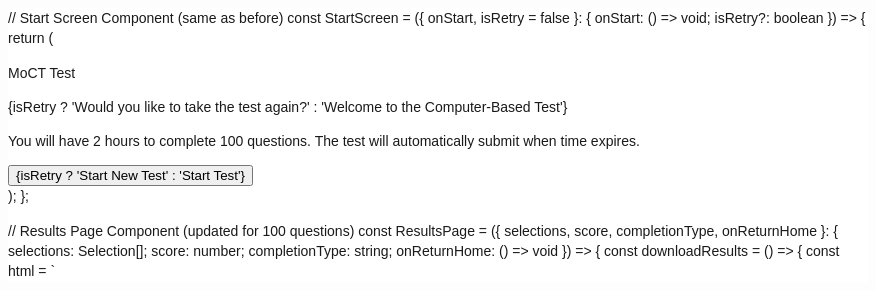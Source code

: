 // Start Screen Component (same as before)
const StartScreen = ({ onStart, isRetry = false }: { onStart: () => void; isRetry?: boolean }) => {
  return (
    <div className="min-h-screen flex items-center justify-center bg-gray-50">
      <Card className="w-full max-w-md mx-4">
        <CardHeader>
          <CardTitle className="text-2xl text-center">MoCT Test</CardTitle>
        </CardHeader>
        <CardContent className="space-y-6">
          <div className="text-center">
            <p className="mb-6">
              {isRetry 
                ? 'Would you like to take the test again?' 
                : 'Welcome to the Computer-Based Test'}
            </p>
            <p className="text-sm text-gray-500 mb-8">
              You will have 2 hours to complete 100 questions. The test will automatically submit when time expires.
            </p>
            <Button
              className="px-8 py-4 text-lg font-medium"
              onClick={onStart}
            >
              {isRetry ? 'Start New Test' : 'Start Test'}
            </Button>
          </div>
        </CardContent>
      </Card>
    </div>
  );
};

// Results Page Component (updated for 100 questions)
const ResultsPage = ({ 
  selections, 
  score, 
  completionType, 
  onReturnHome 
}: { 
  selections: Selection[]; 
  score: number; 
  completionType: string; 
  onReturnHome: () => void 
}) => {
  const downloadResults = () => {
    const html = `
      <html>
        <head>
          <style>
            body { 
              font-family: Arial, sans-serif; 
              position: relative;
            }
            .watermark {
              position: absolute;
              opacity: 0.1;
              font-size: 120px;
              font-weight: bold;
              color: #000000;
              transform: rotate(-20deg);
              top: 40%;
              left: 10%;
              z-index: -1;
            }